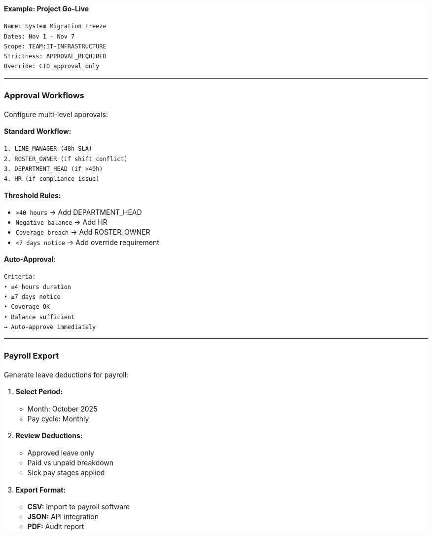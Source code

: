 **Example: Project Go-Live**
```
Name: System Migration Freeze
Dates: Nov 1 - Nov 7
Scope: TEAM:IT-INFRASTRUCTURE
Strictness: APPROVAL_REQUIRED
Override: CTO approval only
```

---

### Approval Workflows

Configure multi-level approvals:

**Standard Workflow:**
```
1. LINE_MANAGER (48h SLA)
2. ROSTER_OWNER (if shift conflict)
3. DEPARTMENT_HEAD (if >40h)
4. HR (if compliance issue)
```

**Threshold Rules:**
- `>40 hours` → Add DEPARTMENT_HEAD
- `Negative balance` → Add HR
- `Coverage breach` → Add ROSTER_OWNER
- `<7 days notice` → Add override requirement

**Auto-Approval:**
```
Criteria:
• ≤4 hours duration
• ≥7 days notice
• Coverage OK
• Balance sufficient
→ Auto-approve immediately
```

---

### Payroll Export

Generate leave deductions for payroll:

1. **Select Period:**
   - Month: October 2025
   - Pay cycle: Monthly

2. **Review Deductions:**
   - Approved leave only
   - Paid vs unpaid breakdown
   - Sick pay stages applied

3. **Export Format:**
   - **CSV:** Import to payroll software
   - **JSON:** API integration
   - **PDF:** Audit report
